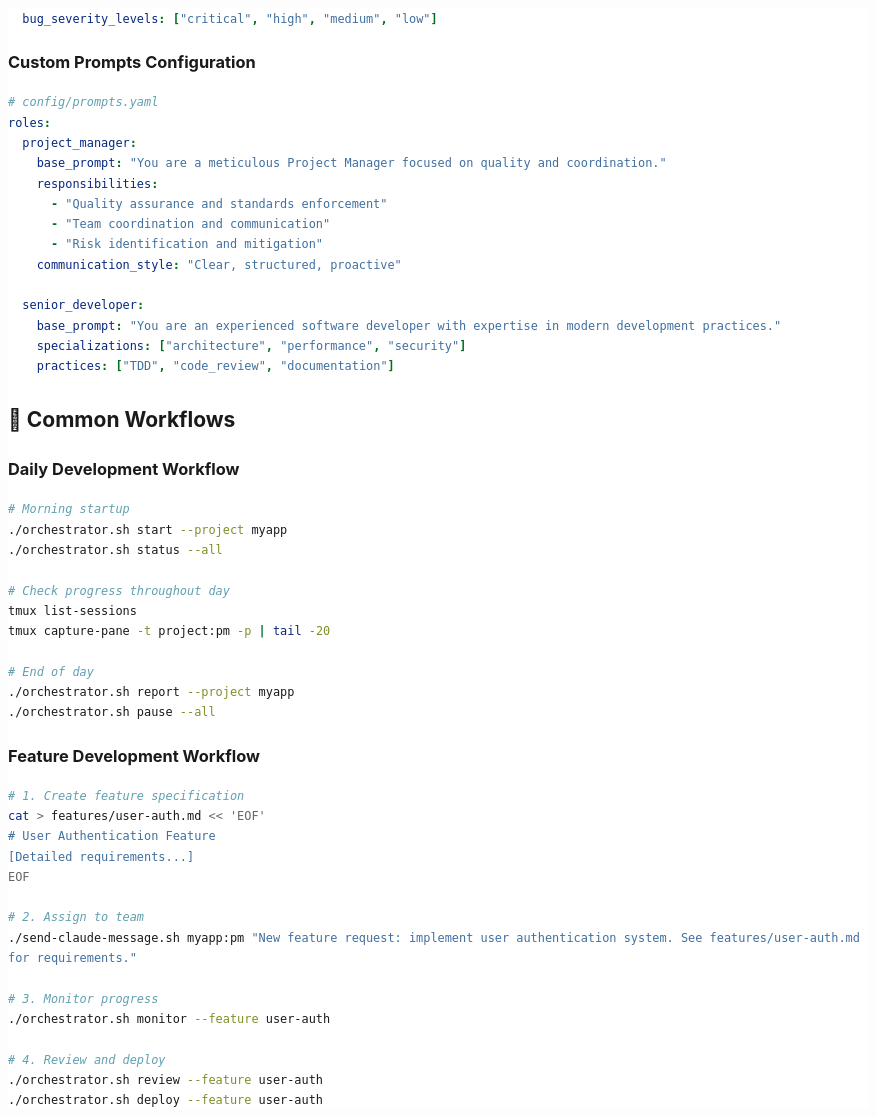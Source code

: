 ```yaml
  bug_severity_levels: ["critical", "high", "medium", "low"]
```

### Custom Prompts Configuration
```yaml
# config/prompts.yaml
roles:
  project_manager:
    base_prompt: "You are a meticulous Project Manager focused on quality and coordination."
    responsibilities:
      - "Quality assurance and standards enforcement"
      - "Team coordination and communication"
      - "Risk identification and mitigation"
    communication_style: "Clear, structured, proactive"
    
  senior_developer:
    base_prompt: "You are an experienced software developer with expertise in modern development practices."
    specializations: ["architecture", "performance", "security"]
    practices: ["TDD", "code_review", "documentation"]
```

## 📱 Common Workflows

### Daily Development Workflow
```bash
# Morning startup
./orchestrator.sh start --project myapp
./orchestrator.sh status --all

# Check progress throughout day
tmux list-sessions
tmux capture-pane -t project:pm -p | tail -20

# End of day
./orchestrator.sh report --project myapp
./orchestrator.sh pause --all
```

### Feature Development Workflow
```bash
# 1. Create feature specification
cat > features/user-auth.md << 'EOF'
# User Authentication Feature
[Detailed requirements...]
EOF

# 2. Assign to team
./send-claude-message.sh myapp:pm "New feature request: implement user authentication system. See features/user-auth.md for requirements."

# 3. Monitor progress
./orchestrator.sh monitor --feature user-auth

# 4. Review and deploy
./orchestrator.sh review --feature user-auth
./orchestrator.sh deploy --feature user-auth
```
